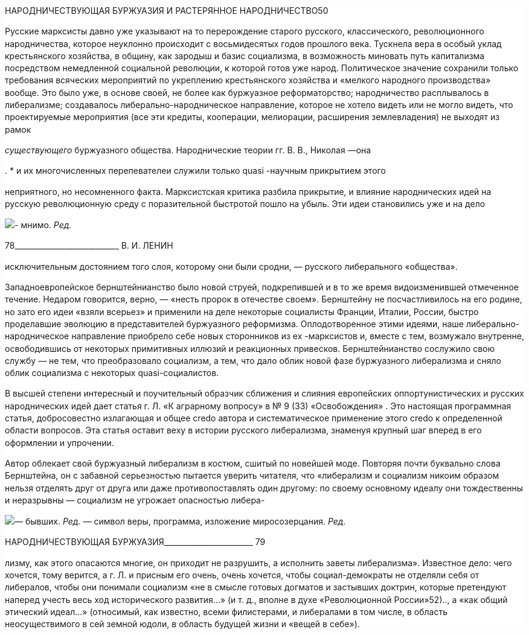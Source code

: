 НАРОДНИЧЕСТВУЮЩАЯ БУРЖУАЗИЯ И РАСТЕРЯННОЕ НАРОДНИЧЕСТВО50

Русские марксисты давно уже указывают на то перерождение старого русского, классического, революционного народничества, которое неуклонно происходит с вось­мидесятых годов прошлого века. Тускнела вера в особый уклад крестьянского хозяйст­ва, в общину, как зародыш и базис социализма, в возможность миновать путь капита­лизма посредством немедленной социальной революции, к которой готов уже народ. Политическое значение сохранили только требования всяческих мероприятий по укре­плению крестьянского хозяйства и «мелкого народного производства» вообще. Это бы­ло уже, в основе своей, не более как буржуазное реформаторство; народничество рас­плывалось в либерализме; создавалось либерально-народническое направление, кото­рое не хотело видеть или не могло видеть, что проектируемые мероприятия (все эти кредиты, кооперации, мелиорации, расширения землевладения) не выходят из рамок

_существующего_ буржуазного общества. Народнические теории гг. В. В., Николая —она

. * и их многочисленных перепевателеи служили только quasi -научным прикрытием этого

неприятного, но несомненного факта. Марксистская критика разбила прикрытие, и влияние народнических идей на русскую революционную среду с поразительной быст­ротой пошло на убыль. Эти идеи становились уже и на дело

![](file:///C:/Users/bot32/AppData/Local/Temp/msohtmlclip1/01/clip_image001.png)- мнимо. _Ред._

  

78___________________________ В. И. ЛЕНИН

исключительным достоянием того слоя, которому они были сродни, — русского либе­рального «общества».

Западноевропейское бернштейнианство было новой струей, подкрепившей и в то же время видоизменившей отмеченное течение. Недаром говорится, верно, — «несть про­рок в отечестве своем». Бернштейну не посчастливилось на его родине, но зато его идеи «взяли всерьез» и применили на деле некоторые социалисты Франции, Италии, России, быстро проделавшие эволюцию в представителей буржуазного реформизма. Оплодотворенное этими идеями, наше либерально-народническое направление приоб­рело себе новых сторонников из ех -марксистов и, вместе с тем, возмужало внутренне, освободившись от некоторых примитивных иллюзий и реакционных привесков. Берн­штейнианство сослужило свою службу — не тем, что преобразовало социализм, а тем, что дало облик новой фазе буржуазного либерализма и сняло облик социализма с неко­торых quasi-социалистов.

В высшей степени интересный и поучительный образчик сближения и слияния ев­ропейских оппортунистических и русских народнических идей дает статья г. Л. «К аг­рарному вопросу» в № 9 (33) «Освобождения» . Это настоящая программная статья, добросовестно излагающая и общее credo автора и систематическое применение этого credo к определенной области вопросов. Эта статья оставит веху в истории русского либерализма, знаменуя крупный шаг вперед в его оформлении и упрочении.

Автор облекает свой буржуазный либерализм в костюм, сшитый по новейшей моде. Повторяя почти буквально слова Бернштейна, он с забавной серьезностью пытается уверить читателя, что «либерализм и социализм никоим образом нельзя отделять друг от друга или даже противопоставлять один другому: по своему основному идеалу они тождественны и неразрывны — социализм не угрожает опасностью либера-

![](file:///C:/Users/bot32/AppData/Local/Temp/msohtmlclip1/01/clip_image002.png)— бывших. _Ред._ — символ веры, программа, изложение миросозерцания. _Ред._

  

НАРОДНИЧЕСТВУЮЩАЯ БУРЖУАЗИЯ_______________________ 79

лизму, как этого опасаются многие, он приходит не разрушить, а исполнить заветы ли­берализма». Известное дело: чего хочется, тому верится, а г. Л. и присным его очень, очень хочется, чтобы социал-демократы не отделяли себя от либералов, чтобы они по­нимали социализм «не в смысле готовых догматов и застывших доктрин, которые пре­тендуют наперед учесть весь ход исторического развития...» (и т. д., вполне в духе «Ре­волюционной России»52).., а «как общий этический идеал...» (относимый, как известно, всеми филистерами, и либералами в том числе, в область неосуществимого в сей зем­ной юдоли, в область будущей жизни и «вещей в себе»).
